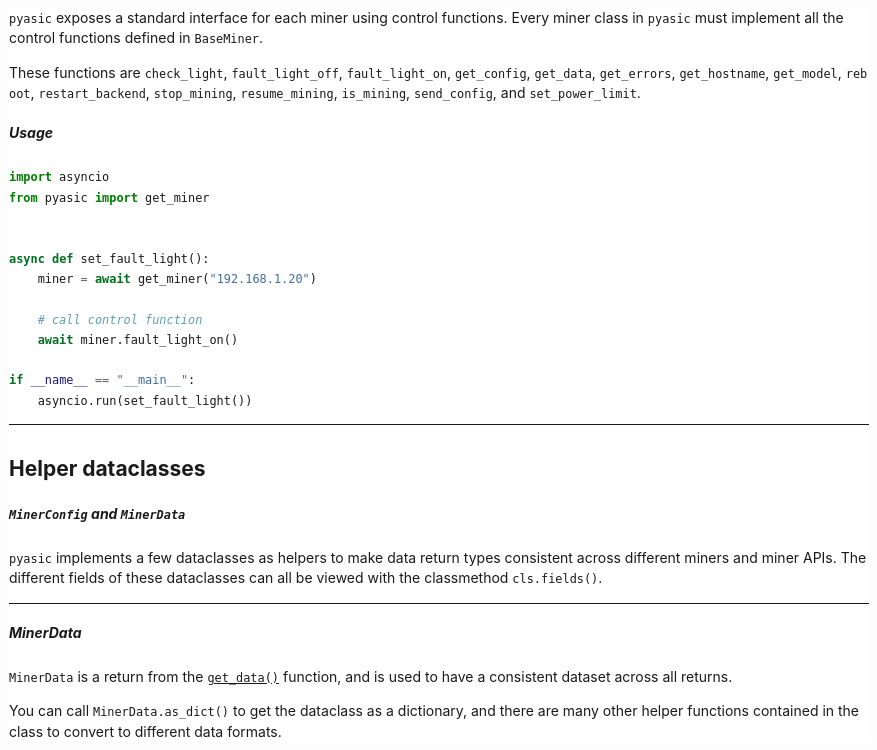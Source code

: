 `pyasic` exposes a standard interface for each miner using control functions.
Every miner class in `pyasic` must implement all the control functions defined in `BaseMiner`.

These functions are
`check_light`,
`fault_light_off`,
`fault_light_on`,
`get_config`,
`get_data`,
`get_errors`,
`get_hostname`,
`get_model`,
`reboot`,
`restart_backend`,
`stop_mining`,
`resume_mining`,
`is_mining`,
`send_config`, and
`set_power_limit`.

##### Usage
```python
import asyncio
from pyasic import get_miner


async def set_fault_light():
    miner = await get_miner("192.168.1.20")

    # call control function
    await miner.fault_light_on()

if __name__ == "__main__":
    asyncio.run(set_fault_light())
```

---
## Helper dataclasses

##### `MinerConfig` and `MinerData`

`pyasic` implements a few dataclasses as helpers to make data return types consistent across different miners and miner APIs.  The different fields of these dataclasses can all be viewed with the classmethod `cls.fields()`.

---

##### MinerData

`MinerData` is a return from the [`get_data()`](#get-data) function, and is used to have a consistent dataset across all returns.

You can call `MinerData.as_dict()` to get the dataclass as a dictionary, and there are many other helper functions contained in the class to convert to different data formats.
